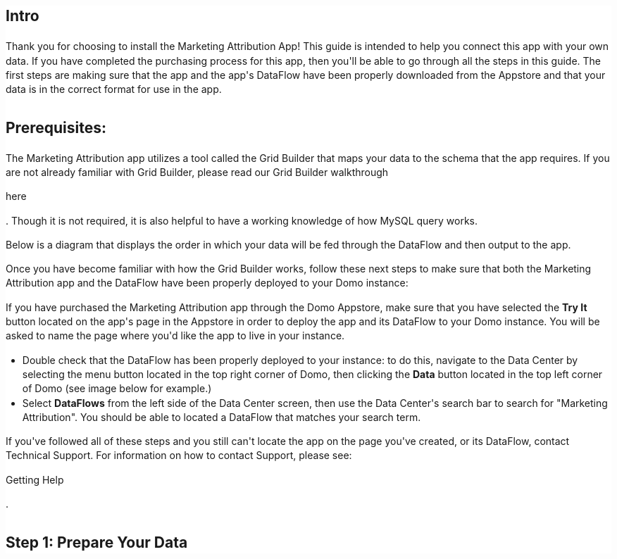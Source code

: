 

Intro
-------

Thank you for choosing to install the Marketing Attribution App! This guide is intended to help you connect this app with your own data. If you have completed the purchasing process for this app, then you'll be able to go through all the steps in this guide. The first steps are making sure that the app and the app's DataFlow have been properly downloaded from the Appstore and that your data is in the correct format for use in the app.


 Prerequisites:
----------------

The Marketing Attribution app utilizes a tool called the Grid Builder that maps your data to the schema that the app requires. If you are not already familiar with Grid Builder, please read our Grid Builder walkthrough

here

. Though it is not required, it is also helpful to have a working knowledge of how MySQL query works.


 Below is a diagram that displays the order in which your data will be fed through the DataFlow and then output to the app.

Once you have become familiar with how the Grid Builder works, follow these next steps to make sure that both the Marketing Attribution app and the DataFlow have been properly deployed to your Domo instance:

 If you have purchased the Marketing Attribution app through the Domo Appstore, make sure that you have selected the
 **Try It**
 button located on the app's page in the Appstore in order to deploy the app and its DataFlow to your Domo instance. You will be asked to name the page where you'd like the app to live in your instance.
* Double check that the DataFlow has been properly deployed to your instance: to do this, navigate to the Data Center by selecting the menu button located in the top right corner of Domo, then clicking the
 **Data**
 button located in the top left corner of Domo (see image below for example.)
* Select
 **DataFlows**
 from the left side of the Data Center screen, then use the Data Center's search bar to search for "Marketing Attribution". You should be able to located a DataFlow that matches your search term.

If you've followed all of these steps and you still can't locate the app on the page you've created, or its DataFlow, contact Technical Support. For information on how to contact Support, please see:

Getting Help

.


 Step 1: Prepare Your Data
---------------------------
